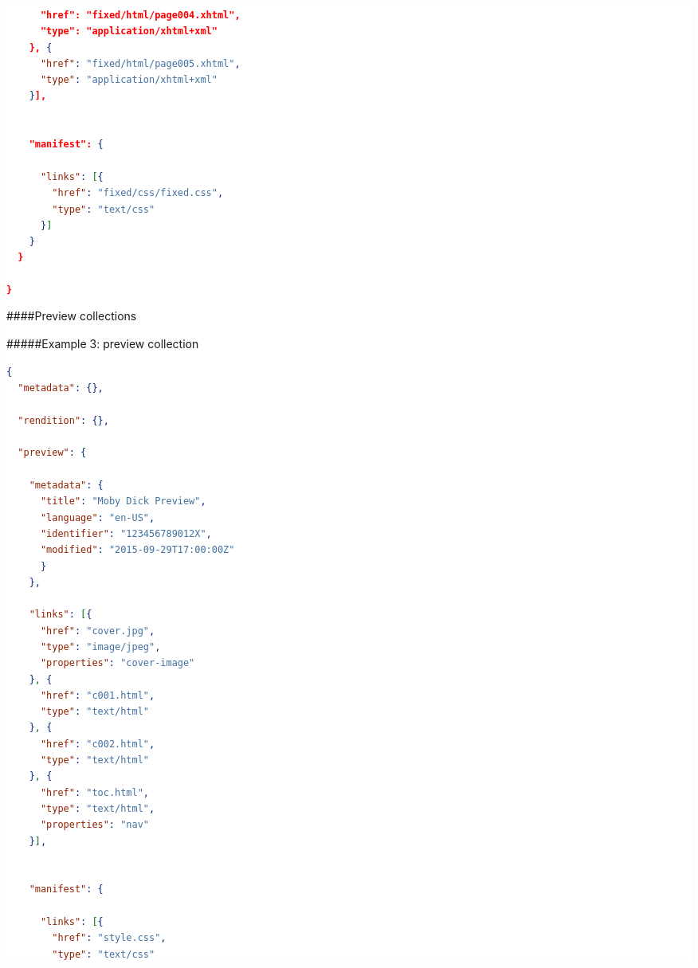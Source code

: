 ```json
      "href": "fixed/html/page004.xhtml",
      "type": "application/xhtml+xml"
    }, {
      "href": "fixed/html/page005.xhtml",
      "type": "application/xhtml+xml"
    }],


    "manifest": {

      "links": [{
        "href": "fixed/css/fixed.css",
        "type": "text/css"
      }]
    }
  }

}

```



####Preview collections

#####Example 3: preview collection

```json
{
  "metadata": {},

  "rendition": {},

  "preview": {

    "metadata": {
      "title": "Moby Dick Preview",
      "language": "en-US",
      "identifier": "123456789012X",
      "modified": "2015-09-29T17:00:00Z"
      }
    },

    "links": [{
      "href": "cover.jpg",
      "type": "image/jpeg",
      "properties": "cover-image"
    }, {
      "href": "c001.html",
      "type": "text/html"
    }, {
      "href": "c002.html",
      "type": "text/html"
    }, {
      "href": "toc.html",
      "type": "text/html",
      "properties": "nav"
    }],


    "manifest": {

      "links": [{
        "href": "style.css",
        "type": "text/css"
```